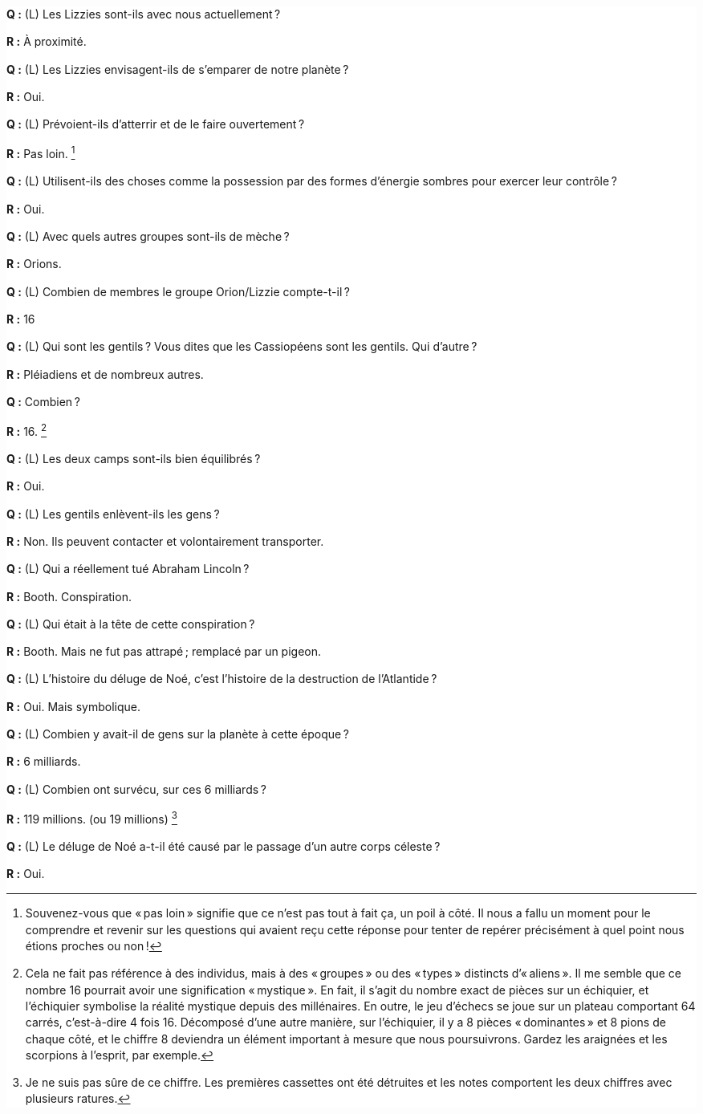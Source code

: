 **Q :** (L) Les Lizzies sont-ils avec nous actuellement ?

**R :** À proximité.

**Q :** (L) Les Lizzies envisagent-ils de s’emparer de notre planète ?

**R :** Oui.

**Q :** (L) Prévoient-ils d’atterrir et de le faire ouvertement ?

**R :** Pas loin. [^25]

**Q :** (L) Utilisent-ils des choses comme la possession par des formes d’énergie sombres pour exercer leur contrôle ?

**R :** Oui.

**Q :** (L) Avec quels autres groupes sont-ils de mèche ?

**R :** Orions.

**Q :** (L) Combien de membres le groupe Orion/Lizzie compte-t-il ?

**R :** 16

**Q :** (L) Qui sont les gentils ? Vous dites que les Cassiopéens sont les gentils. Qui d’autre ?

**R :** Pléiadiens et de nombreux autres.

**Q :** Combien ?

**R :** 16. [^26]

**Q :** (L) Les deux camps sont-ils bien équilibrés ?

**R :** Oui.

**Q :** (L) Les gentils enlèvent-ils les gens ?

**R :** Non. Ils peuvent contacter et volontairement transporter.

**Q :** (L) Qui a réellement tué Abraham Lincoln ?

**R :** Booth. Conspiration.

**Q :** (L) Qui était à la tête de cette conspiration ?

**R :** Booth. Mais ne fut pas attrapé ; remplacé par un pigeon.

**Q :** (L) L’histoire du déluge de Noé, c’est l’histoire de la destruction de l’Atlantide ?

**R :** Oui. Mais symbolique.

**Q :** (L) Combien y avait-il de gens sur la planète à cette époque ?

**R :** 6 milliards.

**Q :** (L) Combien ont survécu, sur ces 6 milliards ?

**R :** 119 millions. (ou 19 millions) [^27]

**Q :** (L) Le déluge de Noé a-t-il été causé par le passage d’un autre corps céleste ?

**R :** Oui.


[^1]: Dans un livre intitulé Lost Survivors of the Deluge, de Gerd Von Hassler, traduit de l’allemand par Martin Ebon, voici ce qu’on trouve en relation avec ce mystérieux « Tonatha » :
[^2]: Avec le temps, nous avons appris que lorsque les Cassiopéens répondent « pas loin/à peu près/presque », nous devions prêter attention aux termes spécifiques que nous employions et à nos présuppositions. Être « pas loin » d’être « incapable d’avoir des enfants » pourrait tout autant signifier qu’il en était incapable par choix ou à cause de facteurs physiques. Cela pourrait même vouloir dire que le mot « incapable » n’était qu’approchant.
[^3]: Il est intéressant de noter que si cette date est considérée comme correcte, elle résout certainement un certain nombre de problèmes en termes d'où, quand et comment l'église chrétienne primitive a commencé par rapport à où, quand et comment les premières épîtres ont été écrites, puisqu'on les faisait circuler bien avant que les évangiles ne soient écrits, et Paul prétendait avoir été chrétien avant que le christianisme puisse raisonnablement être considéré comme ayant commencé, en se basant sur le standard de la « datation » de la naissance de Jésus.
[^4]: Si l'on considère la possibilité qu'un vaisseau spatial apparaisse à cette époque, il y a deux problèmes qui peuvent être immédiatement réconciliés. Le premier est l'effort constant pour trouver le « bon » événement céleste afin d'identifier la date de naissance de Jésus. Le second est le fait qu'il y a apparemment une raison forte de s'accrocher à la tradition selon laquelle quelque chose d'inhabituel s'est produit à cette époque dans les cieux.
[^5]: Nous étions encore un peu désorientés quant à la différence entre « dimension » et « densité ». Nous avions tous lu The Ra Material à cette époque, et savions qu’il semblait y avoir une différence essentielle, mais nous n’avions pas encore articulé avec précision comment employer ces termes.
[^6]: Cette remarque concerne la réponse précédente à propos de la Bar Mitzvah à 10 ans. Je n’ai toujours pas trouvé de tradition s’y référant spécifiquement.
[^7]: C’est une explication assez courante donnée par de nombreuses sources canalisées de ces deux cents dernières années. Il semble qu’aucune de ces sources, même si elles-mêmes prétendaient utiliser cette technique, ne pouvait accepter l’idée d’un téléchargement de connaissance véritablement « miraculeux » ni le concept de grâce. Aussi, il y eut de nombreuses tentatives pour expliquer la source des enseignements de Jésus par le biais de maintes écoles et systèmes répandus dans le monde de l’époque. Il me faut aussi souligner que ce fut mon premier indice que nous n’avions définitivement pas affaire à une source canalisée tout-venant. Cela aurait été tellement simple de suivre le courant de toutes les autres sources canalisées et d’imaginer une longue histoire d’initiations et d’enseignements divers qui auraient expliqué une mission historique de Jésus en termes « réalistes » ou matérialistes. Mais les Cassiopéens n’étaient à l’évidence pas séduits par la voie de la facilité. Et ce faisant, même s’ils opéraient en tenant compte des paramètres de mes croyances émotionnelles de l’époque, ils ont en réalité rendu au personnage dissimulé derrière l’histoire de Jésus plus d’honneur et de puissance que ces sources canalisées qui cherchaient depuis si longtemps à « normaliser » son existence.
[^8]: Dans cette courte série de questions et de réponses, les Cassiopéens prenaient d’une main et donnaient de l’autre. Le résultat fut évidemment que le personnage de Jésus devint plus accessible et simultanément plus remarquable.
[^9]: Voir L’Onde pour plus d’informations sur le Reiki.
[^10]: VG assistait à l’expérience à l’occasion.
[^11]: Donc, finalement, les Cassiopéens ont donné une explication au « pouvoir de Jésus » qui était d’un côté rationnelle, et de l’autre totalement compréhensible depuis une perspective humaine, peu importe l’identité historique de Jésus. Et de plus, on pourrait déduire de ce qui a été dit ici que la mythisation de Jésus, la corruption de la vérité au sujet de sa vie (et des années de recherches m’ont convaincue que Jules César était Jésus) et la substitution des mythes d’autres cultes de « sauveur mourant », représente l’œuvre de ceux qui souhaitent désorienter l’humanité et la corrompre à des fins de contrôle et de domination. On peut voir que l’idée était de présenter Jésus sous le jour d’un faiseur de miracles en majeure partie inaccessibles à l’humanité, afin d’altérer la compréhension humaine de ce qu’avait été la vie de Jules César, ici sur Terre, et comment cela s’applique encore à chacun d’entre nous d’une manière directe et signifiante. C’est-à-dire que lorsqu’on met dans la bouche de Jésus des paroles telles que « ce que je fais, vous pouvez aussi le faire », c’est beaucoup plus réalisable que ce que les enseignements religieux standard voudraient nous faire croire. L’idée que Jésus était en fait Jules César, assassiné par Brutus/Judas, qui serait monté au ciel telle une comète et d’où il continuerait à aider et secourir le commun des mortels, donne aussi une tout autre signification à l’adage « Nul n’a d’amour plus grand que celui qui se dessaisit de sa vie pour ceux qu’il aime ». Se soumettre à la crucifixion en sachant que l’on « retrouvera la vie éternelle » dans trois jours ne constitue pas un réel sacrifice. Mais se soumettre à un état d’animation suspendue dans un « cocon de distorsion temporelle » pour des milliers d’années qui pourraient ressembler à l’éternité, c’est effectivement un très grand sacrifice.
[^12]: Je possède une assez grande collection de livres au sujet de Jack l’Éventreur. Chacun d’entre eux propose une solution différente pour identifier le tueur. Et chacun de ces livres est écrit avec logique, sincérité, et pléthore de recherches pour étayer les conclusions. Au final, il est difficile de favoriser une solution plutôt qu’une autre. Je me demande si le terme « Dr. Bates » utilisé par les Cassiopéens était une fine allusion au personnage du film Psycho, l’inoubliable Norman Bates du Bates Motel ? Et si oui, était-ce là l’indice d’un type de meurtrier plutôt qu’un nom réel ?
[^13]: Après avoir lu plusieurs biographies d’Adolf Hitler, j’avais remarqué dans sa vie plusieurs incidents qui auraient pu être des points de possession potentiels par des esprits maléfiques, comme le décrit le Dr William Baldwin dans son livre Spirit Releasement Therapy. Un de ces incidents était le fait qu’un des frères d’Hitler était mort alors qu’il était enfant, et il fut constaté que cet événement avait radicalement modifié toute sa personnalité. La maison familiale était située près d’un cimetière, et il était connu pour passer beaucoup de temps assis sur le mur à regarder les tombes. Une telle morbidité chez un jeune enfant constitue souvent un comportement précurseur à la possession.
[^14]: Je ne suis jamais tombée sur quoi que ce soit qui ressemble même de loin à ce nom, mais il me paraît avoir un côté oriental. Peut-être a-t-il une relation avec la religion Shinto du Japon ?
[^15]: À nouveau, la seule chose que m’évoque ce nom c’est l’Inde à cause du terme « Naga » qu’il contient.
[^16]: Cela situerait l’Exode en 2676 avant J. C.. Il se trouve que des choses très mystérieuses se passaient en Égypte à l'époque. Ceux qui souhaitent faire des recherches plus approfondies devraient se pencher sur la figure du pharaon Peribsen, qui a soudainement imposé au peuple égyptien le culte du dieu des ténèbres Seth. Une autre chose à considérer est que c'était très près de 3100 avant J.-C., une période de perturbation globale enregistrée dans les noyaux de glace et les anneaux d'arbres. Cette date est différente de celle proposée par Emmanuel Velikovsky. Le fait est que de nombreuses cultures antiques ont connu une sorte de discontinuité lors de ces deux périodes : 3100-2500 avant J. C. et 1600 avant J. C..
[^17]: Dans les poèmes sumériens, c’était un roi sage, prêtre de Shurrupak ; dans les sources akkadiennes, il était un citoyen sage de Shurrupak. C’est le fils d’Ubara-Tutu et son nom est généralement traduit par « Celui qui a vu la vie ». Il est le protégé du dieu Ea, grâce à qui il survit au déluge avec sa famille et « les graines de toutes les créatures vivantes ». C’est le personnage principal du récit du Déluge dans la onzième tablette de l’épopée de Gilgamesh. Dans une version différente de cette épopée (comme le mythe d’Atrachasis par exemple), il se nomme Atrachasis, « le très sage ». En ancien babylonien, Utanapishtim ; en sumérien, Ziusudra. Il présente de nombreuses similitudes avec le Noé biblique bien plus récent.
[^18]: Dans l’ancien mythe suméro-babylonien, Enlil (le « seigneur vent ») est le dieu de l’air, du vent et des tempêtes. C’est le principal dieu du panthéon mésopotamien, et il est parfois dénommé Kur-Gal (« grande montagne »). Dans la cosmologie sumérienne, il est né de l’union de An, le ciel, et de Ki, la terre. Il les sépara et s’appropria la terre. Plus tard, il supplanta Anu en tant que dieu suprême. Il a cinq enfants avec son épouse Ninlil : Nanna, Nerigal, Ningirsu, Ninurta, et Nisaba. Enlil détient les Tablettes de la Destinée qui lui donnent le pouvoir sur tout le cosmos et les affaires des hommes. Il est parfois amical envers l’humanité, mais peut aussi être un dieu sévère, voire cruel, qui punit l’homme et envoie des désastres, comme le grand Déluge qui anéantit l’humanité à l’exception d’Atrahasis. Enlil est dépeint comme portant une couronne avec des cornes, symbole de son pouvoir. Son temple le plus prestigieux se trouvait dans la ville de Nippour, et il était le patron de cette ville. Son équivalent est le dieu akkadien Ellil.
[^19]: Le dieu sumérien suprême de l’eau, de l’intellect, de la création, de la sagesse et de la médecine qui pouvait ramener les morts à la vie. Il était la source de toute la connaissance secrète et magique de la vie et de l’immortalité. Enki possédait le secret de « me », « culture, civilisation », qui constitue le génie du progrès de la connaissance pour mener l’humanité. Il inventa la civilisation pour les peuples et assigna à chacun sa destinée. Il créa l’ordre dans le cosmos. Il emplit les rivières de poissons. Il inventa la charrue et le joug pour que les fermiers puissent labourer la terre avec des bœufs. Il faisait pousser les cultures. Il est le père de toutes les plantes. Dans la plupart des mythes, son épouse est Damkina, ou Ninhursag, qui lui donna une fille. Sur un bas-relief, il est dépeint tenant Zu, l’oiseau-tempête. En babylonien, il s’appelait Ea, roi d’Apsu.
[^20]: Z. Sitchin décrit les Annunaki comme les « fils de An », le Dieu sumérien suprême au-dessus de tous les autres dieux. Parmi eux, il inclut Enlil et Enki bien que les faits puissent être quelque peu confus. « Annunaku » désignait un groupe de dieux du monde souterrain en akkadien. Ils avaient la fonction de juges au royaume des morts. Leur contrepartie sont les Igigi (bien que dans certains textes les positions soient inversées). Les Annunaku présentent de nombreuses similitudes avec les Anunna sumériens. Ils sont la progéniture d’Anu.
[^21]: Charles Fort, collectionneur acharné d’événements anormaux et autres anomalies, a fait un jour remarquer que les seules conclusions qu’il pouvait tirer de toutes ses recherches étaient que la Terre était la « propriété » de certains êtres que nous ne pouvons ni voir ni comprendre.
[^22]: Je n’ai jamais rien trouvé qui se rapporte à ce nom.
[^23]: Un système stellaire binaire situé approximativement à 37 années-lumière de la Terre. On a calculé que les aliens qui avaient enlevé Betty et Barney Hill (Voir Le voyage interrompu de John G. Fuller) venaient d’une planète de ce système, et Bob Lazar a prétendu que les neufs ovnis qu’il avait vus dans le Secteur 4 venaient d’une des planètes du système stellaire de Zeta Reticuli.
[^24]: Cyber – d’un mot grec signifiant « piloter, gouverner, diriger » – et de « génétique », ou création. Autrement dit, résultat de l’ingénierie génétique.
[^25]: Souvenez-vous que « pas loin » signifie que ce n’est pas tout à fait ça, un poil à côté. Il nous a fallu un moment pour le comprendre et revenir sur les questions qui avaient reçu cette réponse pour tenter de repérer précisément à quel point nous étions proches ou non !
[^26]: Cela ne fait pas référence à des individus, mais à des « groupes » ou des « types » distincts d’« aliens ». Il me semble que ce nombre 16 pourrait avoir une signification « mystique ». En fait, il s’agit du nombre exact de pièces sur un échiquier, et l’échiquier symbolise la réalité mystique depuis des millénaires. En outre, le jeu d’échecs se joue sur un plateau comportant 64 carrés, c’est-à-dire 4 fois 16. Décomposé d’une autre manière, sur l’échiquier, il y a 8 pièces « dominantes » et 8 pions de chaque côté, et le chiffre 8 deviendra un élément important à mesure que nous poursuivrons. Gardez les araignées et les scorpions à l’esprit, par exemple.
[^27]: Je ne suis pas sûre de ce chiffre. Les premières cassettes ont été détruites et les notes comportent les deux chiffres avec plusieurs ratures.
[^28]: Malgré l’étendue des théories possibles au cours des années, les scientifiques sont désormais pratiquement certains que la disparition des dinosaures, et de milliers d’autres espèces préhistoriques végétales et animales, fut causée par l’impact d’un énorme météore sur la Terre il y a quelque 65 millions d’années.
[^29]: La date admise par la plupart des scientifiques est 65 millions d’années avant le présent. Toutefois, après avoir longuement étudié le sujet, nous en sommes venus à l’idée que la science pouvait ne pas avoir pris tous les éléments en considération pour établir ces dates. En particulier, il n’est pas tenu compte de la possibilité que des aberrations magnétiques causées par d’anciens cataclysmes aient pu altérer les empreintes isotopiques de la matière. Des pics électromagnétiques ont pu brouiller la datation radiologique, tout comme d’autres méthodes de datation. Certains scientifiques débattent de ces problèmes, mais on ne leur laisse généralement pas la parole dans les journaux grand public.
[^30]: C’est la même période que celle que Zecharia Sitchin suggère pour le « retour » de la 10e planète. Et le fait est qu’il existe des preuves, reposant sur l’analyse de carottes de glace, qu’une éventuelle activité de type cataclysmique a effectivement eu lieu sur Terre précisément à cet intervalle.
[^31]: En 1967, une sonde spatiale russe, Venera 4, et l'américaine Mariner 5, sont arrivés à Vénus à quelques heures d'intervalle. Venera 4 a été conçu pour permettre à un ensemble d'instruments d'atterrir en douceur sur la surface de la planète par l'intermédiaire d'un parachute. Elle a cessé de transmettre l'information à peu près 75 minutes plus tard lorsque la température qu'elle lisait est passée au-dessus de 500 degrés F (260 Celsius). Après une controverse considérable, il a été convenu qu'il lui restait encore 20 milles à parcourir pour atteindre la surface. La sonde américaine Mariner 5 a contourné le côté obscur de Vénus à une distance d'environ 6 000 milles. Encore une fois, elle n'a détecté aucun champ magnétique significatif, mais ses signaux radio vers la terre sont passés deux fois dans l'atmosphère de Vénus - une fois de nuit et une fois de jour. Les résultats sont surprenants. L'atmosphère de Vénus est presque entièrement composée de dioxyde de carbone et doit exercer une pression à la surface de la planète jusqu'à 100 fois la pression au niveau de la mer normale de la terre par rapport à un(1) atmosphère. Puisque la terre et Vénus sont à peu près de la même taille, et ont vraisemblablement été formés au même moment par le même processus général à partir du même mélange d'éléments chimiques, on est confronté à la question : quelle est la planète avec l'histoire inhabituelle – la Terre ou Vénus ?
[^32]: J’avais formulé la théorie que le Soleil lui-même était responsable des cataclysmes périodiques dans notre système solaire ; qu’il connaissait d’importantes oscillations à longue période capables de tellement charger les corps du système solaire d’énergie électrique que leur attraction ou répulsion mutuelles les amenaient à interagir entre eux sans qu’un « agent extérieur » ne soit nécessaire. J’étais aussi très attachée à cette théorie !
[^33]: Dans l'un des nombreux livres sur le sujet que j'ai lu sur la théorie des catastrophes, on racontait l'histoire du scientifique qui avait compilé une liste de toutes les espèces disparues et les temps supposés de leur extinction et qui avait introduit ses données dans un ordinateur. Il voulait voir s’il existait un certain profil biologique de disparition. Les données révélèrent non seulement que ce profil existe, mais qu’il s’agit d’un cycle très précis ! Certaines de ces « grandes extinctions » étaient plus généralisées et dévastatrices que d’autres, mais il existait immanquablement un rythme régulier d’extinction ! Auparavant, on pensait que les extinctions survenaient parce qu’un tas de choses se mettait par hasard à aller de travers en même temps. L’idée que les extinctions sont un phénomène régulier, cyclique, implique « une unique cause, puissante et effarante, réglée comme une horloge ».
[^34]: Dès que les scientifiques ont découvert que les grandes extinctions se produisaient inexorablement, réglées comme du papier à musique, ils ont transpiré abondamment pour trouver quand, où, comment et pourquoi. Voici ce à quoi ils ont abouti : Loin en dehors des confins de notre système solaire, se trouve un anneau de comètes qui décrit des cercles et des cercles, comme toute bonne petite comète le devrait. Ce sont soi-disant des morceaux de matière qui n’ont pas l’élan nécessaire pour s’agréger en planète, ou des vestiges d’une ou de plusieurs planètes qui se seraient disloquées il y a des milliards d’années. Une étoile sombre évolue également quelque part dans notre galaxie et orbite près de cette petite bande de comètes (qu’on appelle le nuage d’Oort), et la force de la gravité de cette Étoile de la Mort envoie des milliards de ces comètes tournoyer dans notre système solaire et évidemment, quelques-unes d’entre elles viennent percuter la Terre. Vous remarquerez que cette explication a plusieurs mérites. Premièrement, elle maintient l’état d’équilibre de notre système solaire — le coupable est extérieur. Et deuxièmement, elle rend l’événement suffisamment aléatoire pour qu’on puisse y échapper avec de la chance. La datation des spécimens éteints indiquerait que cet événement se produit une fois tous les 26 millions d’années et quelques — à un ou deux jours près. Et curieusement, c’est très proche de la période que les Cassiopéens ont désignée pour la disparition des dinosaures.
[^35]: J’avais posé cette question, car c’était ce qu’avait dit une abductée lors d’une séance d’hypnose que j’avais conduite.
[^36]: Remarquez qu’il s’agit de la même période que celle donnée pour la fenêtre des « guerres spatiales ». D’un autre côté, dans la première séance, la période donnée pour l’achèvement d’un certain programme lié à la préparation d’un nouveau prototype en vue de la « création d’une nouvelle race » était de 13 ans soit à partir du moment de la discussion, soit à partir de la date d’un événement prédit, date qui elle-même n’était pas figée. À constater comment se sont manifestées certaines choses que les C’s ont prédites, il semble que la Grosse Boule Bleue connaîtra une période « Rock “n Roll » à un moment donné, probablement assez rapidement.
